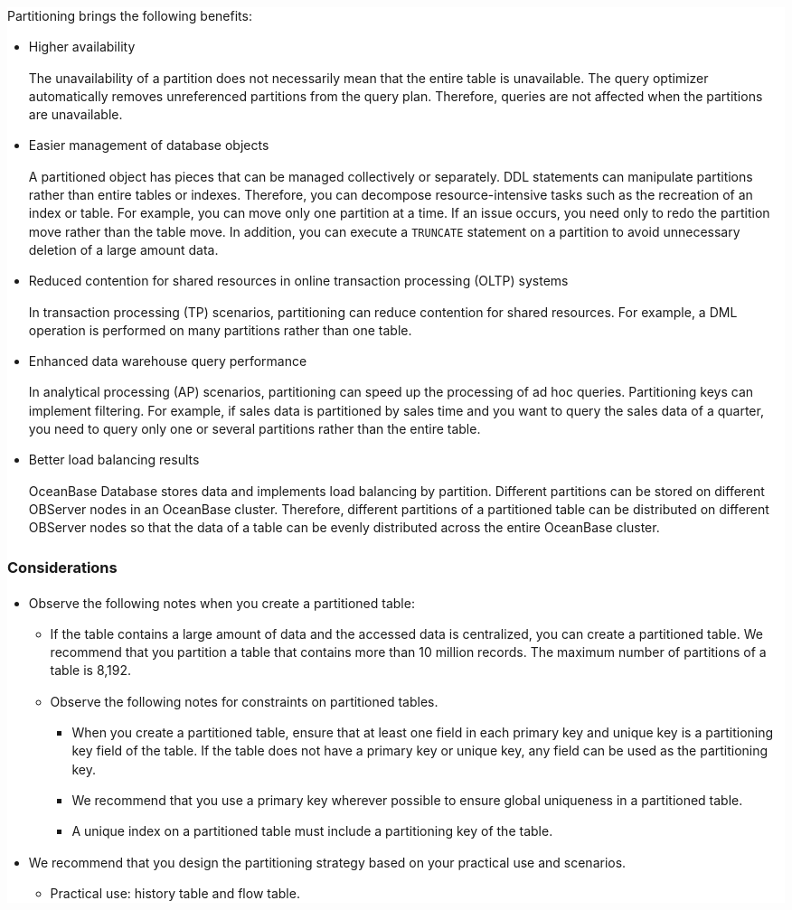 Partitioning brings the following benefits:

* Higher availability

  The unavailability of a partition does not necessarily mean that the entire table is unavailable. The query optimizer automatically removes unreferenced partitions from the query plan. Therefore, queries are not affected when the partitions are unavailable.

* Easier management of database objects

  A partitioned object has pieces that can be managed collectively or separately. DDL statements can manipulate partitions rather than entire tables or indexes. Therefore, you can decompose resource-intensive tasks such as the recreation of an index or table. For example, you can move only one partition at a time. If an issue occurs, you need only to redo the partition move rather than the table move. In addition, you can execute a `TRUNCATE` statement on a partition to avoid unnecessary deletion of a large amount data.

* Reduced contention for shared resources in online transaction processing (OLTP) systems

  In transaction processing (TP) scenarios, partitioning can reduce contention for shared resources. For example, a DML operation is performed on many partitions rather than one table.

* Enhanced data warehouse query performance

  In analytical processing (AP) scenarios, partitioning can speed up the processing of ad hoc queries. Partitioning keys can implement filtering. For example, if sales data is partitioned by sales time and you want to query the sales data of a quarter, you need to query only one or several partitions rather than the entire table.

* Better load balancing results

  OceanBase Database stores data and implements load balancing by partition. Different partitions can be stored on different OBServer nodes in an OceanBase cluster. Therefore, different partitions of a partitioned table can be distributed on different OBServer nodes so that the data of a table can be evenly distributed across the entire OceanBase cluster.

### Considerations

* Observe the following notes when you create a partitioned table:

  * If the table contains a large amount of data and the accessed data is centralized, you can create a partitioned table. We recommend that you partition a table that contains more than 10 million records. The maximum number of partitions of a table is 8,192.

  * Observe the following notes for constraints on partitioned tables.

    * When you create a partitioned table, ensure that at least one field in each primary key and unique key is a partitioning key field of the table. If the table does not have a primary key or unique key, any field can be used as the partitioning key.

    * We recommend that you use a primary key wherever possible to ensure global uniqueness in a partitioned table.

    * A unique index on a partitioned table must include a partitioning key of the table.

* We recommend that you design the partitioning strategy based on your practical use and scenarios.

  * Practical use: history table and flow table.

